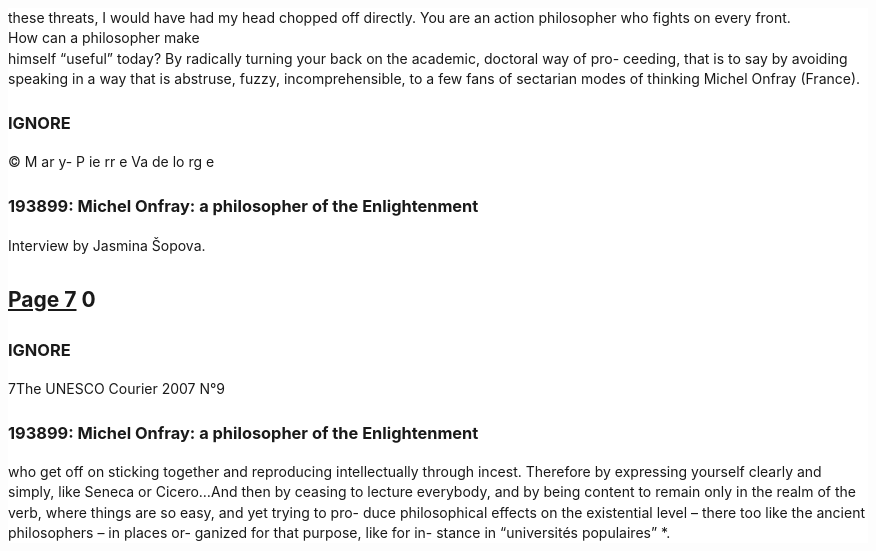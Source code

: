 these threats, I would have had my 
head chopped off directly. 
You are an action philosopher 
who fights on every front.  
How can a philosopher make  
himself “useful” today? 
By radically turning your back on 
the academic, doctoral way of pro-
ceeding, that is to say by avoiding 
speaking in a way that is abstruse, 
fuzzy, incomprehensible, to a few 
fans of sectarian modes of thinking 
Michel Onfray (France).

### IGNORE

©
 M
ar
y-
P
ie
rr
e 
Va
de
lo
rg
e

### 193899: Michel Onfray: a philosopher of the Enlightenment

Interview by Jasmina Šopova. 

## [Page 7](https://demo.humlab.umu.se/courier/192178eng.pdf#page=7) 0

### IGNORE

7The UNESCO Courier 2007 N°9

### 193899: Michel Onfray: a philosopher of the Enlightenment

who get off on sticking together and 
reproducing intellectually through 
incest. Therefore by expressing 
yourself clearly and simply, like 
Seneca or Cicero…And then by 
ceasing to lecture everybody, and 
by being content to remain only in 
the realm of the verb, where things 
are so easy, and yet trying to pro-
duce philosophical effects on the 
existential level – there too like the 
ancient philosophers – in places or-
ganized for that purpose, like for in-
stance in “universités populaires” *. 
  